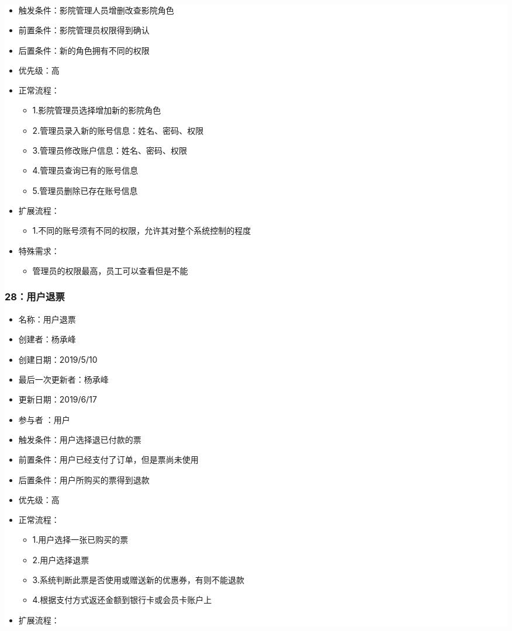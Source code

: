 - 触发条件：影院管理人员增删改查影院角色

- 前置条件：影院管理员权限得到确认

- 后置条件：新的角色拥有不同的权限

- 优先级：高

- 正常流程：

    - 1.影院管理员选择增加新的影院角色
  
    - 2.管理员录入新的账号信息：姓名、密码、权限

    - 3.管理员修改账户信息：姓名、密码、权限

    - 4.管理员查询已有的账号信息

    - 5.管理员删除已存在账号信息



- 扩展流程：
  
    - 1.不同的账号须有不同的权限，允许其对整个系统控制的程度

- 特殊需求：
  
  - 管理员的权限最高，员工可以查看但是不能

### 28：用户退票

- 名称：用户退票

- 创建者：杨承峰

- 创建日期：2019/5/10

- 最后一次更新者：杨承峰

- 更新日期：2019/6/17

- 参与者 ：用户

- 触发条件：用户选择退已付款的票

- 前置条件：用户已经支付了订单，但是票尚未使用

- 后置条件：用户所购买的票得到退款

- 优先级：高

- 正常流程：

    - 1.用户选择一张已购买的票
  
    - 2.用户选择退票
    
    - 3.系统判断此票是否使用或赠送新的优惠券，有则不能退款

    - 4.根据支付方式返还金额到银行卡或会员卡账户上



- 扩展流程：
  
